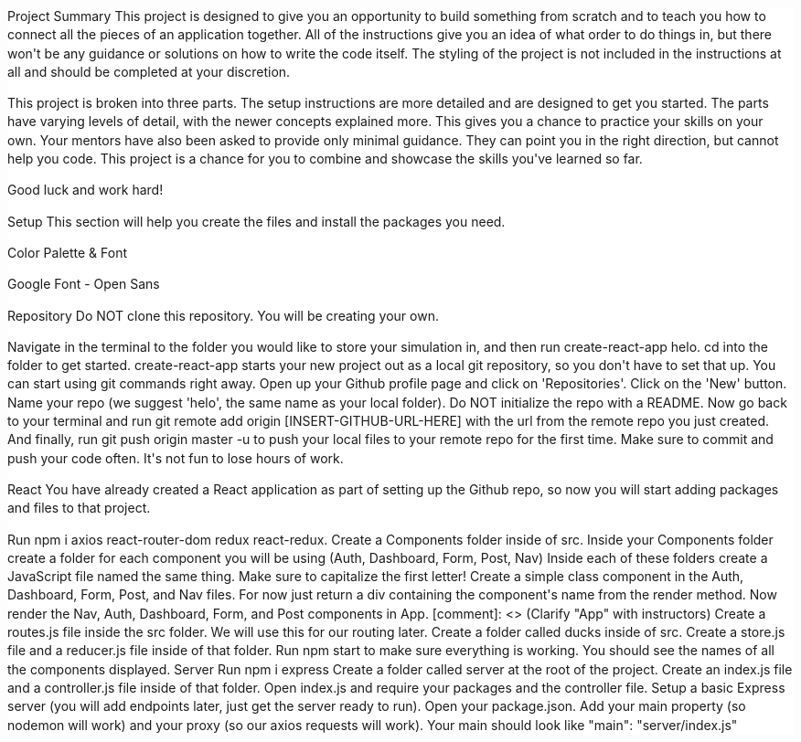 Project Summary
This project is designed to give you an opportunity to build something from scratch and to teach you how to connect all the pieces of an application together. All of the instructions give you an idea of what order to do things in, but there won't be any guidance or solutions on how to write the code itself. The styling of the project is not included in the instructions at all and should be completed at your discretion.

This project is broken into three parts. The setup instructions are more detailed and are designed to get you started. The parts have varying levels of detail, with the newer concepts explained more. This gives you a chance to practice your skills on your own. Your mentors have also been asked to provide only minimal guidance. They can point you in the right direction, but cannot help you code. This project is a chance for you to combine and showcase the skills you've learned so far.

Good luck and work hard!

Setup
This section will help you create the files and install the packages you need.

Color Palette & Font


Google Font - Open Sans

Repository
Do NOT clone this repository. You will be creating your own.

Navigate in the terminal to the folder you would like to store your simulation in, and then run create-react-app helo. cd into the folder to get started.
create-react-app starts your new project out as a local git repository, so you don't have to set that up. You can start using git commands right away.
Open up your Github profile page and click on 'Repositories'.
Click on the 'New' button. Name your repo (we suggest 'helo', the same name as your local folder). Do NOT initialize the repo with a README.
Now go back to your terminal and run git remote add origin [INSERT-GITHUB-URL-HERE] with the url from the remote repo you just created.
And finally, run git push origin master -u to push your local files to your remote repo for the first time.
Make sure to commit and push your code often. It's not fun to lose hours of work.

React
You have already created a React application as part of setting up the Github repo, so now you will start adding packages and files to that project.

Run npm i axios react-router-dom redux react-redux.
Create a Components folder inside of src.
Inside your Components folder create a folder for each component you will be using (Auth, Dashboard, Form, Post, Nav)
Inside each of these folders create a JavaScript file named the same thing. Make sure to capitalize the first letter!
Create a simple class component in the Auth, Dashboard, Form, Post, and Nav files. For now just return a div containing the component's name from the render method.
Now render the Nav, Auth, Dashboard, Form, and Post components in App.  [comment]: <> (Clarify "App" with instructors)
Create a routes.js file inside the src folder. We will use this for our routing later.
Create a folder called ducks inside of src.
Create a store.js file and a reducer.js file inside of that folder.
Run npm start to make sure everything is working. You should see the names of all the components displayed.
Server
Run npm i express
Create a folder called server at the root of the project.
Create an index.js file and a controller.js file inside of that folder.
Open index.js and require your packages and the controller file.
Setup a basic Express server (you will add endpoints later, just get the server ready to run).
Open your package.json. Add your main property (so nodemon will work) and your proxy (so our axios requests will work).
Your main should look like "main": "server/index.js"